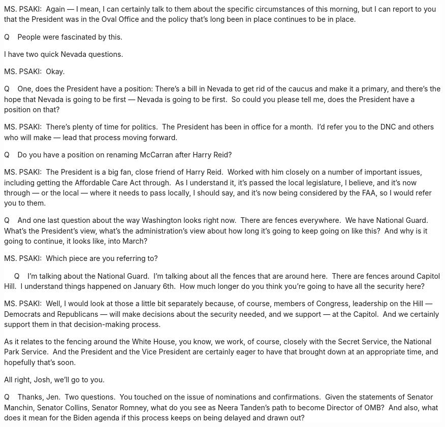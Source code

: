 MS. PSAKI:  Again — I mean, I can certainly talk to them about the
specific circumstances of this morning, but I can report to you that the
President was in the Oval Office and the policy that’s long been in
place continues to be in place.

Q    People were fascinated by this.

I have two quick Nevada questions. 

MS. PSAKI:  Okay.

Q    One, does the President have a position: There’s a bill in Nevada
to get rid of the caucus and make it a primary, and there’s the hope
that Nevada is going to be first — Nevada is going to be first.  So
could you please tell me, does the President have a position on that?

MS. PSAKI:  There’s plenty of time for politics.  The President has been
in office for a month.  I’d refer you to the DNC and others who will
make — lead that process moving forward.

Q    Do you have a position on renaming McCarran after Harry Reid?

MS. PSAKI:  The President is a big fan, close friend of Harry Reid. 
Worked with him closely on a number of important issues, including
getting the Affordable Care Act through.  As I understand it, it’s
passed the local legislature, I believe, and it’s now through — or the
local — where it needs to pass locally, I should say, and it’s now being
considered by the FAA, so I would refer you to them. 

Q    And one last question about the way Washington looks right now. 
There are fences everywhere.  We have National Guard.  What’s the
President’s view, what’s the administration’s view about how long it’s
going to keep going on like this?  And why is it going to continue, it
looks like, into March?

MS. PSAKI:  Which piece are you referring to?

  
     Q    I’m talking about the National Guard.  I’m talking about all
the fences that are around here.  There are fences around Capitol Hill. 
I understand things happened on January 6th.  How much longer do you
think you’re going to have all the security here?

MS. PSAKI:  Well, I would look at those a little bit separately because,
of course, members of Congress, leadership on the Hill — Democrats and
Republicans — will make decisions about the security needed, and we
support — at the Capitol.  And we certainly support them in that
decision-making process.

As it relates to the fencing around the White House, you know, we work,
of course, closely with the Secret Service, the National Park Service. 
And the President and the Vice President are certainly eager to have
that brought down at an appropriate time, and hopefully that’s soon.

All right, Josh, we’ll go to you.

Q    Thanks, Jen.  Two questions.  You touched on the issue of
nominations and confirmations.  Given the statements of Senator Manchin,
Senator Collins, Senator Romney, what do you see as Neera Tanden’s path
to become Director of OMB?  And also, what does it mean for the Biden
agenda if this process keeps on being delayed and drawn out?

